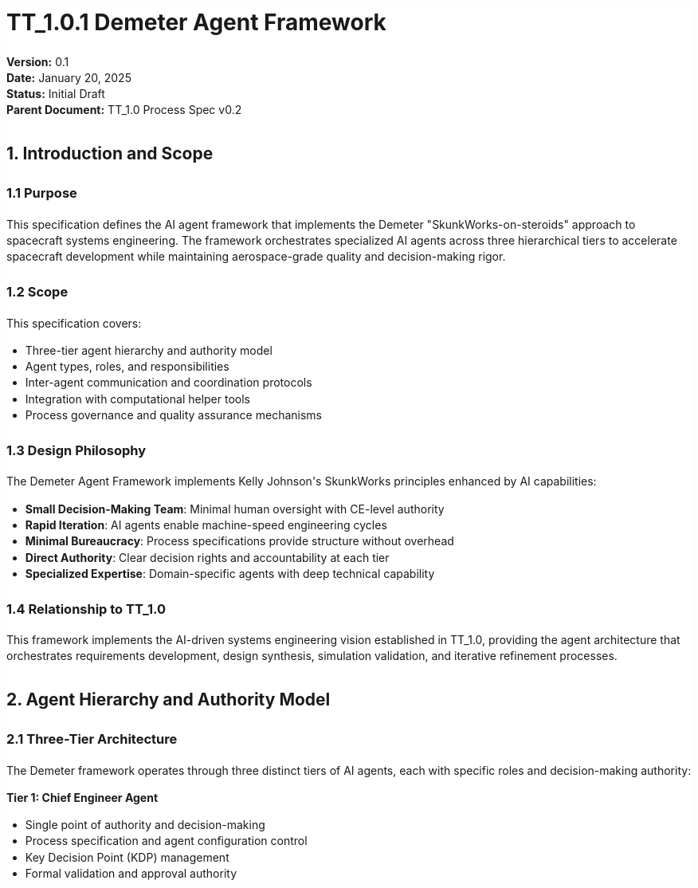 # TT_1.0.1 Demeter Agent Framework

**Version:** 0.1  
**Date:** January 20, 2025  
**Status:** Initial Draft  
**Parent Document:** TT_1.0 Process Spec v0.2

## 1. Introduction and Scope

### 1.1 Purpose
This specification defines the AI agent framework that implements the Demeter "SkunkWorks-on-steroids" approach to spacecraft systems engineering. The framework orchestrates specialized AI agents across three hierarchical tiers to accelerate spacecraft development while maintaining aerospace-grade quality and decision-making rigor.

### 1.2 Scope
This specification covers:
- Three-tier agent hierarchy and authority model
- Agent types, roles, and responsibilities
- Inter-agent communication and coordination protocols
- Integration with computational helper tools
- Process governance and quality assurance mechanisms

### 1.3 Design Philosophy
The Demeter Agent Framework implements Kelly Johnson's SkunkWorks principles enhanced by AI capabilities:
- **Small Decision-Making Team**: Minimal human oversight with CE-level authority
- **Rapid Iteration**: AI agents enable machine-speed engineering cycles
- **Minimal Bureaucracy**: Process specifications provide structure without overhead
- **Direct Authority**: Clear decision rights and accountability at each tier
- **Specialized Expertise**: Domain-specific agents with deep technical capability

### 1.4 Relationship to TT_1.0
This framework implements the AI-driven systems engineering vision established in TT_1.0, providing the agent architecture that orchestrates requirements development, design synthesis, simulation validation, and iterative refinement processes.

## 2. Agent Hierarchy and Authority Model

### 2.1 Three-Tier Architecture

The Demeter framework operates through three distinct tiers of AI agents, each with specific roles and decision-making authority:

**Tier 1: Chief Engineer Agent**
- Single point of authority and decision-making
- Process specification and agent configuration control
- Key Decision Point (KDP) management
- Formal validation and approval authority
